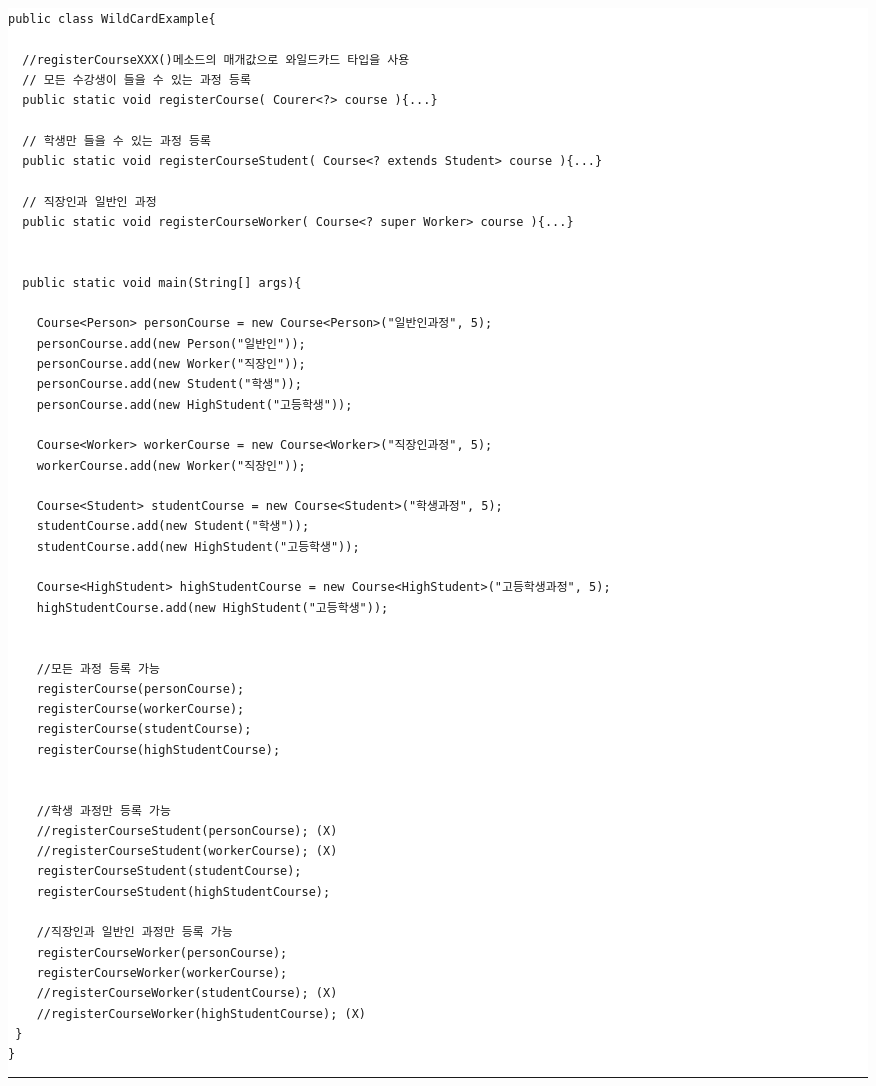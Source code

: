   ```
  public class WildCardExample{

    //registerCourseXXX()메소드의 매개값으로 와일드카드 타입을 사용
    // 모든 수강생이 들을 수 있는 과정 등록
    public static void registerCourse( Courer<?> course ){...}

    // 학생만 들을 수 있는 과정 등록
    public static void registerCourseStudent( Course<? extends Student> course ){...}

    // 직장인과 일반인 과정
    public static void registerCourseWorker( Course<? super Worker> course ){...}


    public static void main(String[] args){

      Course<Person> personCourse = new Course<Person>("일반인과정", 5);
      personCourse.add(new Person("일반인"));
      personCourse.add(new Worker("직장인"));
      personCourse.add(new Student("학생"));
      personCourse.add(new HighStudent("고등학생"));

      Course<Worker> workerCourse = new Course<Worker>("직장인과정", 5);
      workerCourse.add(new Worker("직장인"));

      Course<Student> studentCourse = new Course<Student>("학생과정", 5);
      studentCourse.add(new Student("학생"));
      studentCourse.add(new HighStudent("고등학생"));

      Course<HighStudent> highStudentCourse = new Course<HighStudent>("고등학생과정", 5);
      highStudentCourse.add(new HighStudent("고등학생"));


      //모든 과정 등록 가능
      registerCourse(personCourse);
      registerCourse(workerCourse);
      registerCourse(studentCourse);
      registerCourse(highStudentCourse);


      //학생 과정만 등록 가능
      //registerCourseStudent(personCourse); (X)
      //registerCourseStudent(workerCourse); (X)
      registerCourseStudent(studentCourse);
      registerCourseStudent(highStudentCourse);

      //직장인과 일반인 과정만 등록 가능
      registerCourseWorker(personCourse);
      registerCourseWorker(workerCourse);
      //registerCourseWorker(studentCourse); (X)
      //registerCourseWorker(highStudentCourse); (X)
   }
  }
  ```

---